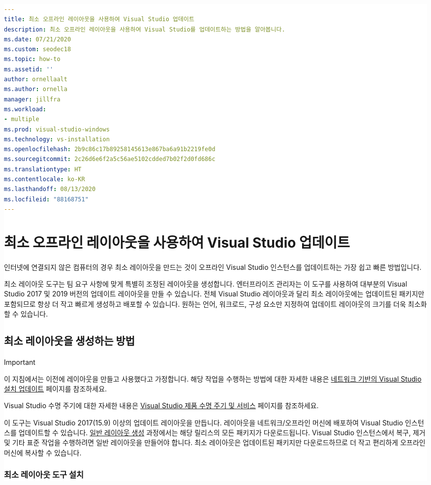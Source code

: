 ```yaml
---
title: 최소 오프라인 레이아웃을 사용하여 Visual Studio 업데이트
description: 최소 오프라인 레이아웃을 사용하여 Visual Studio를 업데이트하는 방법을 알아봅니다.
ms.date: 07/21/2020
ms.custom: seodec18
ms.topic: how-to
ms.assetid: ''
author: ornellaalt
ms.author: ornella
manager: jillfra
ms.workload:
- multiple
ms.prod: visual-studio-windows
ms.technology: vs-installation
ms.openlocfilehash: 2b9c86c17b89258145613e867ba6a91b2219fe0d
ms.sourcegitcommit: 2c26d6e6f2a5c56ae5102cdded7b02f2d0fd686c
ms.translationtype: HT
ms.contentlocale: ko-KR
ms.lasthandoff: 08/13/2020
ms.locfileid: "88168751"
---
```

# <a name="update-visual-studio-using-a-minimal-offline-layout"></a>최소 오프라인 레이아웃을 사용하여 Visual Studio 업데이트

인터넷에 연결되지 않은 컴퓨터의 경우 최소 레이아웃을 만드는 것이 오프라인 Visual Studio 인스턴스를 업데이트하는 가장 쉽고 빠른 방법입니다.

최소 레이아웃 도구는 팀 요구 사항에 맞게 특별히 조정된 레이아웃을 생성합니다. 엔터프라이즈 관리자는 이 도구를 사용하여 대부분의 Visual Studio 2017 및 2019 버전의 업데이트 레이아웃을 만들 수 있습니다. 전체 Visual Studio 레이아웃과 달리 최소 레이아웃에는 업데이트된 패키지만 포함되므로 항상 더 작고 빠르게 생성하고 배포할 수 있습니다. 원하는 언어, 워크로드, 구성 요소만 지정하여 업데이트 레이아웃의 크기를 더욱 최소화할 수 있습니다.

## <a name="how-to-generate-a-minimal-layout"></a>최소 레이아웃을 생성하는 방법

> [!IMPORTANT]
> 이 지침에서는 이전에 레이아웃을 만들고 사용했다고 가정합니다. 해당 작업을 수행하는 방법에 대한 자세한 내용은 [네트워크 기반의 Visual Studio 설치 업데이트](update-a-network-installation-of-visual-studio.md) 페이지를 참조하세요.
>
> Visual Studio 수명 주기에 대한 자세한 내용은 [Visual Studio 제품 수명 주기 및 서비스](/visualstudio/releases/2019/servicing) 페이지를 참조하세요.
>

이 도구는 Visual Studio 2017(15.9) 이상의 업데이트 레이아웃을 만듭니다. 레이아웃을 네트워크/오프라인 머신에 배포하여 Visual Studio 인스턴스를 업데이트할 수 있습니다. [일반 레이아웃 생성](update-a-network-installation-of-visual-studio.md) 과정에서는 해당 릴리스의 모든 패키지가 다운로드됩니다. Visual Studio 인스턴스에서 복구, 제거 및 기타 표준 작업을 수행하려면 일반 레이아웃을 만들어야 합니다. 최소 레이아웃은 업데이트된 패키지만 다운로드하므로 더 작고 편리하게 오프라인 머신에 복사할 수 있습니다.

### <a name="installing-the-minimal-layout-tool"></a>최소 레이아웃 도구 설치
 